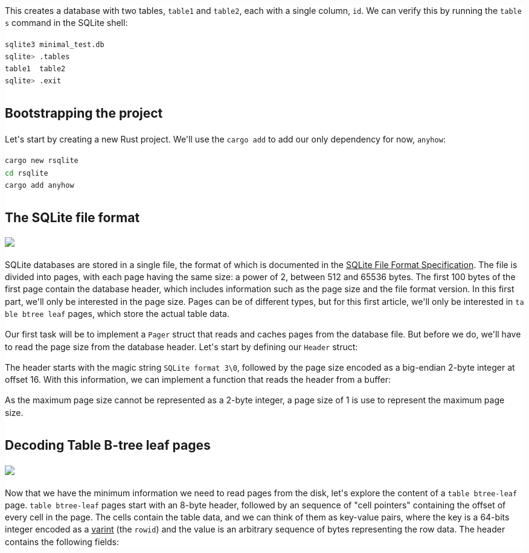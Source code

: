 This creates a database with two tables, `table1` and `table2`, each with a single column, `id`. We can verify this by running the `tables` command in the SQLite shell:

```bash
sqlite3 minimal_test.db
sqlite> .tables
table1  table2
sqlite> .exit
```

## Bootstrapping the project

Let's start by creating a new Rust project. We'll use the `cargo add` to add our only dependency for now, `anyhow`:

```bash
cargo new rsqlite
cd rsqlite
cargo add anyhow
```

## The SQLite file format

![](https://cdn.hashnode.com/res/hashnode/image/upload/v1721572171598/5c4195b6-5472-4ba1-826d-d8f5b6660527.png?auto=compress,format&format=webp)

SQLite databases are stored in a single file, the format of which is documented in the [SQLite File Format Specification](https://www.sqlite.org/fileformat.html). The file is divided into pages, with each page having the same size: a power of 2, between 512 and 65536 bytes. The first 100 bytes of the first page contain the database header, which includes information such as the page size and the file format version. In this first part, we'll only be interested in the page size. Pages can be of different types, but for this first article, we'll only be interested in `table btree leaf` pages, which store the actual table data.

Our first task will be to implement a `Pager` struct that reads and caches pages from the database file. But before we do, we'll have to read the page size from the database header. Let's start by defining our `Header` struct:

The header starts with the magic string `SQLite format 3\0`, followed by the page size encoded as a big-endian 2-byte integer at offset 16. With this information, we can implement a function that reads the header from a buffer:

As the maximum page size cannot be represented as a 2-byte integer, a page size of 1 is use to represent the maximum page size.

## Decoding Table B-tree leaf pages

![](https://cdn.hashnode.com/res/hashnode/image/upload/v1721571943115/f84ad91d-d3a3-462e-8f2b-1b1975badb1a.png?auto=compress,format&format=webp)

Now that we have the minimum information we need to read pages from the disk, let's explore the content of a `table btree-leaf` page. `table btree-leaf` pages start with an 8-byte header, followed by an sequence of "cell pointers" containing the offset of every cell in the page. The cells contain the table data, and we can think of them as key-value pairs, where the key is a 64-bits integer encoded as a [varint](https://carlmastrangelo.com/blog/lets-make-a-varint) (the `rowid`) and the value is an arbitrary sequence of bytes representing the row data. The header contains the following fields:
